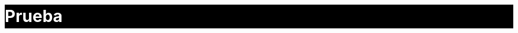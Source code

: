 # Prueba




<!DOCTYPE html>
<html>
<head>
    <title>Generador de C贸digos Aleatorios con guiones - Estilo PlayStore</title>
    <style>
        body {
            background-color: black;
            color: white;
        }
        
        .container {
            text-align: center;
            margin-top: 20px;
        }

        h1 {
            font-size: 28px;
        }

        #random-code {
            font-size: 24px;
            margin-top: 20px;
        }

        #generate-btn {
            background-color: yellow;
            padding: 10px 20px;
            border-radius: 5px;
            font-size: 18px;
            margin-top: 20px;
        }

        select {
            margin-top: 20px;
            padding: 5px 10px;
            border-radius: 5px;
            font-size: 16px;
            width: 200px;
        }
    </style>
</head>
<body>
    <div class="container">
        <h1>Generador De Codigos Goole play</h1>
        <img src="/storage/emulated/0/Download/play.png" alt="Logo de Google Play" width="200px">
        <select id="country-select">
            <option value="" disabled selected>Selecciona un pa铆s</option>
            <option value="Mexico">M茅xico 馃嚥馃嚱</option>
            <option value="Brazil">Brasil 馃嚙馃嚪</option>
            <option value="UnitedStates">Estados Unidos 馃嚭馃嚫</option>
            <option value="Argentina">Argentina 馃嚘馃嚪</option>
        </select>
        <p id="random-code"></p>
        <button id="generate-btn" disabled>Generar c贸digo</button>
    </div>
